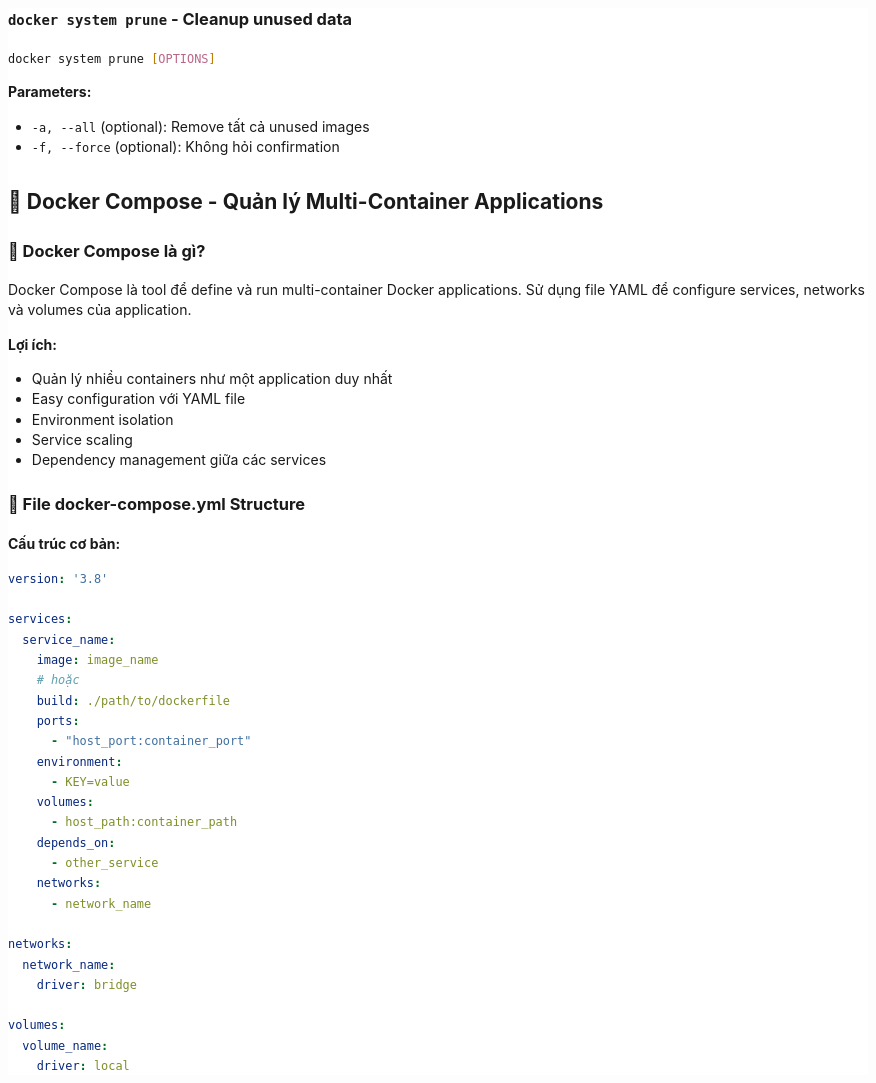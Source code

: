 ### `docker system prune` - Cleanup unused data
```bash
docker system prune [OPTIONS]
```

**Parameters:**
- `-a, --all` (optional): Remove tất cả unused images
- `-f, --force` (optional): Không hỏi confirmation

## 🔧 Docker Compose - Quản lý Multi-Container Applications

### 📝 Docker Compose là gì?
Docker Compose là tool để define và run multi-container Docker applications. Sử dụng file YAML để configure services, networks và volumes của application.

**Lợi ích:**
- Quản lý nhiều containers như một application duy nhất
- Easy configuration với YAML file
- Environment isolation
- Service scaling
- Dependency management giữa các services

### 📄 File docker-compose.yml Structure

**Cấu trúc cơ bản:**
```yaml
version: '3.8'

services:
  service_name:
    image: image_name
    # hoặc
    build: ./path/to/dockerfile
    ports:
      - "host_port:container_port"
    environment:
      - KEY=value
    volumes:
      - host_path:container_path
    depends_on:
      - other_service
    networks:
      - network_name

networks:
  network_name:
    driver: bridge

volumes:
  volume_name:
    driver: local
```
